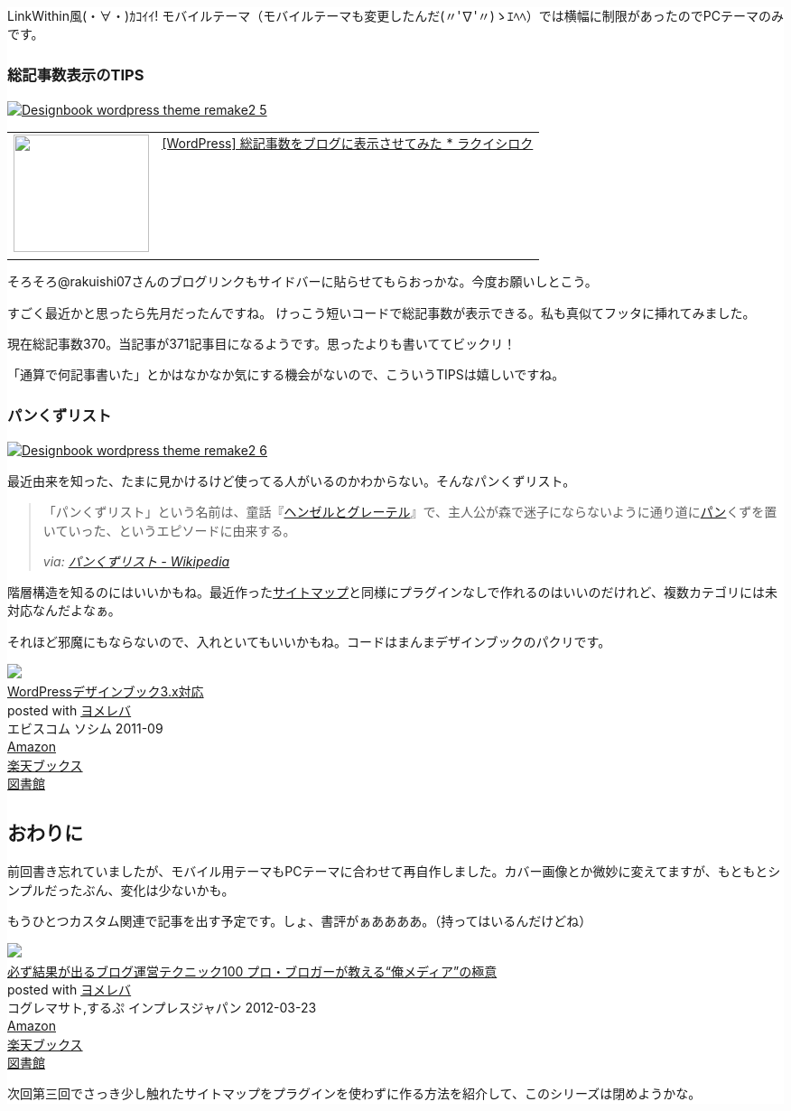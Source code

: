 LinkWithin風(・∀・)ｶｺｲｲ!
モバイルテーマ（モバイルテーマも変更したんだ(〃'∇'〃)ゝｴﾍﾍ）では横幅に制限があったのでPCテーマのみです。

<h3>総記事数表示のTIPS</h3>
<div class="center"><a href="http://knk-n.com.s3-website-ap-northeast-1.amazonaws.com/images/2012/04/designbook_wordpress_theme_remake2_5.jpg" title="Designbook wordpress theme remake2 5" target="_blank"><img src="http://knk-n.com.s3-website-ap-northeast-1.amazonaws.com/images/2012/04/designbook_wordpress_theme_remake2_5.jpg" alt="Designbook wordpress theme remake2 5" title="designbook_wordpress_theme_remake2_5.jpg" /></a></div>

<table width="100%"><td valign="top" width="150"><a href="http://rakuishi.com/wordpress/3134/" target="_blank"><img border="0" src="http://capture.heartrails.com/150x130/shadow?http://rakuishi.com/wordpress/3134/" alt="" width="150" height="130" /></a></td><td valign="top"><a href="http://rakuishi.com/wordpress/3134/" target="_blank">[WordPress] 総記事数をブログに表示させてみた * ラクイシロク</a><script type="text/javascript">var url="http://rakuishi.com/wordpress/3134/";</script><script src="http://api.b.st-hatena.com/entry.count?url=http://rakuishi.com/wordpress/3134/&callback=hatebTxt"></script><br></td></table>
そろそろ@rakuishi07さんのブログリンクもサイドバーに貼らせてもらおっかな。今度お願いしとこう。

すごく最近かと思ったら先月だったんですね。
けっこう短いコードで総記事数が表示できる。私も真似てフッタに挿れてみました。

現在総記事数370。当記事が371記事目になるようです。思ったよりも書いててビックリ！

「通算で何記事書いた」とかはなかなか気にする機会がないので、こういうTIPSは嬉しいですね。

<h3>パンくずリスト</h3>
<div class="center"><a href="http://knk-n.com.s3-website-ap-northeast-1.amazonaws.com/images/2012/04/designbook_wordpress_theme_remake2_6.jpg" title="Designbook wordpress theme remake2 6" target="_blank"><img src="http://knk-n.com.s3-website-ap-northeast-1.amazonaws.com/images/2012/04/designbook_wordpress_theme_remake2_6.jpg" alt="Designbook wordpress theme remake2 6" title="designbook_wordpress_theme_remake2_6.jpg" /></a></div>

最近由来を知った、たまに見かけるけど使ってる人がいるのかわからない。そんなパンくずリスト。
<blockquote cite="http://ja.wikipedia.org/wiki/%E3%83%91%E3%83%B3%E3%81%8F%E3%81%9A%E3%83%AA%E3%82%B9%E3%83%88" title="パンくずリスト - Wikipedia">
<p>「パンくずリスト」という名前は、童話『<a href="http://ja.wikipedia.org/wiki/%E3%83%98%E3%83%B3%E3%82%BC%E3%83%AB%E3%81%A8%E3%82%B0%E3%83%AC%E3%83%BC%E3%83%86%E3%83%AB" title="ヘンゼルとグレーテル">ヘンゼルとグレーテル</a>』で、主人公が森で迷子にならないように通り道に<a href="http://ja.wikipedia.org/wiki/%E3%83%91%E3%83%B3" title="パン">パン</a>くずを置いていった、というエピソードに由来する。</p>
<cite>via: <a href="http://ja.wikipedia.org/wiki/%E3%83%91%E3%83%B3%E3%81%8F%E3%81%9A%E3%83%AA%E3%82%B9%E3%83%88" target="_blank">パンくずリスト - Wikipedia</a></cite>
</blockquote>

階層構造を知るのにはいいかもね。最近作った<a href="http://knk-n.com/sitemap/" target="_blank">サイトマップ</a>と同様にプラグインなしで作れるのはいいのだけれど、複数カテゴリには未対応なんだよなぁ。

それほど邪魔にもならないので、入れといてもいいかもね。コードはまんまデザインブックのパクリです。

<div class="booklink-box"><div class="booklink-image"><a href="http://www.amazon.co.jp/exec/obidos/asin/4883377830/knkn-22/" rel="nofollow" target="_blank"><img src="http://ecx.images-amazon.com/images/I/51aIPApjq0L._SL160_.jpg" style="border: none;" /></a></div><div class="booklink-info"><div class="booklink-name"><a href="http://www.amazon.co.jp/exec/obidos/asin/4883377830/knkn-22/" rel="nofollow" target="_blank">WordPressデザインブック3.x対応</a><div class="booklink-powered-date">posted with <a href="http://yomereba.com" target="_blank">ヨメレバ</a></div></div><div class="booklink-detail">エビスコム ソシム 2011-09    </div><div class="booklink-link2"><div class="shoplinkamazon"><a href="http://www.amazon.co.jp/exec/obidos/asin/4883377830/knkn-22/" rel="nofollow" target="_blank" title="アマゾン" >Amazon</a></div><div class="shoplinkrakuten"><a href="http://hb.afl.rakuten.co.jp/hgc/0f5dc138.501851a3.0f5dc139.bdbe2eb7/?pc=http%3A%2F%2Fbooks.rakuten.co.jp%2Frb%2F11357857%2F%3Fscid%3Daf_ich_link_urltxt%26m%3Dhttp%3A%2F%2Fm.rakuten.co.jp%2Fev%2Fbook%2F" rel="nofollow" target="_blank" title="楽天ブックス" >楽天ブックス</a></div><div class="shoplinktoshokan"><a href="http://calil.jp/book/4883377830" rel="nofollow" target="_blank" title="図書館" >図書館</a></div></div></div><div class="booklink-footer"></div></div>

<h2>おわりに</h2>
前回書き忘れていましたが、モバイル用テーマもPCテーマに合わせて再自作しました。カバー画像とか微妙に変えてますが、もともとシンプルだったぶん、変化は少ないかも。

もうひとつカスタム関連で記事を出す予定です。しょ、書評がぁああああ。（持ってはいるんだけどね）

<div class="booklink-box"><div class="booklink-image"><a href="http://www.amazon.co.jp/exec/obidos/asin/4844331779/knkn-22/" rel="nofollow" target="_blank"><img src="http://ecx.images-amazon.com/images/I/51hSOK1-1bL._SL160_.jpg" style="border: none;" /></a></div><div class="booklink-info"><div class="booklink-name"><a href="http://www.amazon.co.jp/exec/obidos/asin/4844331779/knkn-22/" rel="nofollow" target="_blank">必ず結果が出るブログ運営テクニック100 プロ・ブロガーが教える“俺メディア”の極意</a><div class="booklink-powered-date">posted with <a href="http://yomereba.com" target="_blank">ヨメレバ</a></div></div><div class="booklink-detail">コグレマサト,するぷ インプレスジャパン 2012-03-23    </div><div class="booklink-link2"><div class="shoplinkamazon"><a href="http://www.amazon.co.jp/exec/obidos/asin/4844331779/knkn-22/" rel="nofollow" target="_blank" title="アマゾン" >Amazon</a></div><div class="shoplinkrakuten"><a href="http://hb.afl.rakuten.co.jp/hgc/0f5dc138.501851a3.0f5dc139.bdbe2eb7/?pc=http%3A%2F%2Fbooks.rakuten.co.jp%2Frb%2F11610899%2F%3Fscid%3Daf_ich_link_urltxt%26m%3Dhttp%3A%2F%2Fm.rakuten.co.jp%2Fev%2Fbook%2F" rel="nofollow" target="_blank" title="楽天ブックス" >楽天ブックス</a></div><div class="shoplinktoshokan"><a href="http://calil.jp/book/4844331779" rel="nofollow" target="_blank" title="図書館" >図書館</a></div></div></div><div class="booklink-footer"></div></div>

次回第三回でさっき少し触れたサイトマップをプラグインを使わずに作る方法を紹介して、このシリーズは閉めようかな。
